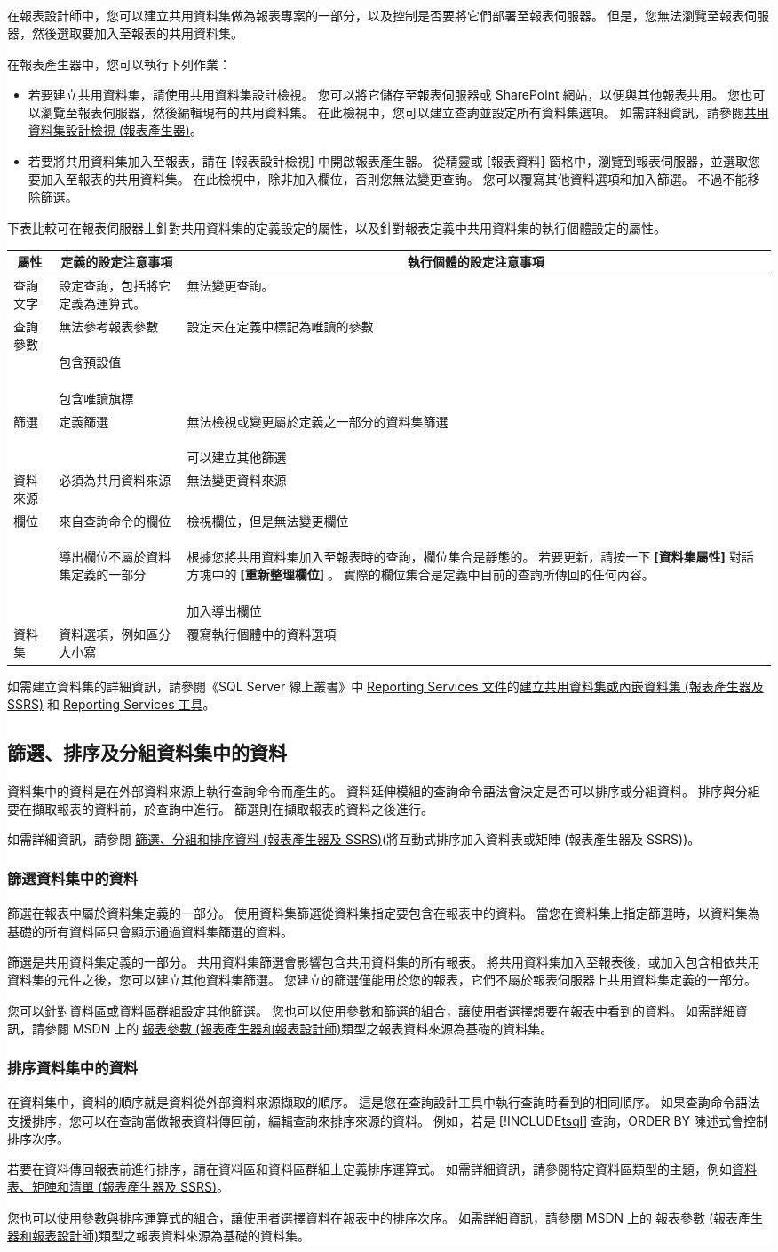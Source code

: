  在報表設計師中，您可以建立共用資料集做為報表專案的一部分，以及控制是否要將它們部署至報表伺服器。 但是，您無法瀏覽至報表伺服器，然後選取要加入至報表的共用資料集。  
  
 在報表產生器中，您可以執行下列作業：  
  
-   若要建立共用資料集，請使用共用資料集設計檢視。 您可以將它儲存至報表伺服器或 SharePoint 網站，以便與其他報表共用。 您也可以瀏覽至報表伺服器，然後編輯現有的共用資料集。 在此檢視中，您可以建立查詢並設定所有資料集選項。 如需詳細資訊，請參閱[共用資料集設計檢視 &#40;報表產生器&#41;](../../reporting-services/report-builder/shared-dataset-design-view-report-builder.md)。  
  
-   若要將共用資料集加入至報表，請在 [報表設計檢視] 中開啟報表產生器。 從精靈或 [報表資料] 窗格中，瀏覽到報表伺服器，並選取您要加入至報表的共用資料集。 在此檢視中，除非加入欄位，否則您無法變更查詢。 您可以覆寫其他資料選項和加入篩選。 不過不能移除篩選。  
  
 下表比較可在報表伺服器上針對共用資料集的定義設定的屬性，以及針對報表定義中共用資料集的執行個體設定的屬性。  
  
|屬性|定義的設定注意事項|執行個體的設定注意事項|  
|--------------|--------------------------------------------|------------------------------------------|  
|查詢文字|設定查詢，包括將它定義為運算式。|無法變更查詢。|  
|查詢參數|無法參考報表參數<br /><br /> 包含預設值<br /><br /> 包含唯讀旗標|設定未在定義中標記為唯讀的參數|  
|篩選|定義篩選|無法檢視或變更屬於定義之一部分的資料集篩選<br /><br /> 可以建立其他篩選|  
|資料來源|必須為共用資料來源|無法變更資料來源|  
|欄位|來自查詢命令的欄位<br /><br /> 導出欄位不屬於資料集定義的一部分|檢視欄位，但是無法變更欄位<br /><br /> 根據您將共用資料集加入至報表時的查詢，欄位集合是靜態的。 若要更新，請按一下 **[資料集屬性]** 對話方塊中的 **[重新整理欄位]** 。 實際的欄位集合是定義中目前的查詢所傳回的任何內容。<br /><br /> 加入導出欄位|  
|資料集|資料選項，例如區分大小寫|覆寫執行個體中的資料選項|  
  
 如需建立資料集的詳細資訊，請參閱《SQL Server 線上叢書》中 [Reporting Services 文件](http://go.microsoft.com/fwlink/?linkid=121312)的[建立共用資料集或內嵌資料集 &#40;報表產生器及 SSRS&#41;](../../reporting-services/report-data/create-a-shared-dataset-or-embedded-dataset-report-builder-and-ssrs.md) 和 [Reporting Services 工具](../../reporting-services/tools/reporting-services-tools.md)。  
  
##  <a name="SortGroupFilter"></a> 篩選、排序及分組資料集中的資料  
 資料集中的資料是在外部資料來源上執行查詢命令而產生的。 資料延伸模組的查詢命令語法會決定是否可以排序或分組資料。 排序與分組要在擷取報表的資料前，於查詢中進行。 篩選則在擷取報表的資料之後進行。  
  
 如需詳細資訊，請參閱 [篩選、分組和排序資料 &#40;報表產生器及 SSRS&#41;](../../reporting-services/report-design/filter-group-and-sort-data-report-builder-and-ssrs.md)(將互動式排序加入資料表或矩陣 (報表產生器及 SSRS))。  
  
### <a name="filtering-data-in-a-dataset"></a>篩選資料集中的資料  
 篩選在報表中屬於資料集定義的一部分。 使用資料集篩選從資料集指定要包含在報表中的資料。 當您在資料集上指定篩選時，以資料集為基礎的所有資料區只會顯示通過資料集篩選的資料。  
  
 篩選是共用資料集定義的一部分。 共用資料集篩選會影響包含共用資料集的所有報表。 將共用資料集加入至報表後，或加入包含相依共用資料集的元件之後，您可以建立其他資料集篩選。 您建立的篩選僅能用於您的報表，它們不屬於報表伺服器上共用資料集定義的一部分。  
  
 您可以針對資料區或資料區群組設定其他篩選。 您也可以使用參數和篩選的組合，讓使用者選擇想要在報表中看到的資料。 如需詳細資訊，請參閱 MSDN 上的 [報表參數 &#40;報表產生器和報表設計師&#41;](../../reporting-services/report-design/report-parameters-report-builder-and-report-designer.md)類型之報表資料來源為基礎的資料集。  
  
### <a name="sorting-data-in-a-dataset"></a>排序資料集中的資料  
 在資料集中，資料的順序就是資料從外部資料來源擷取的順序。 這是您在查詢設計工具中執行查詢時看到的相同順序。 如果查詢命令語法支援排序，您可以在查詢當做報表資料傳回前，編輯查詢來排序來源的資料。 例如，若是 [!INCLUDE[tsql](../../includes/tsql-md.md)] 查詢，ORDER BY 陳述式會控制排序次序。  
  
 若要在資料傳回報表前進行排序，請在資料區和資料區群組上定義排序運算式。 如需詳細資訊，請參閱特定資料區類型的主題，例如[資料表、矩陣和清單 &#40;報表產生器及 SSRS&#41;](../../reporting-services/report-design/tables-matrices-and-lists-report-builder-and-ssrs.md)。  
  
 您也可以使用參數與排序運算式的組合，讓使用者選擇資料在報表中的排序次序。 如需詳細資訊，請參閱 MSDN 上的 [報表參數 &#40;報表產生器和報表設計師&#41;](../../reporting-services/report-design/report-parameters-report-builder-and-report-designer.md)類型之報表資料來源為基礎的資料集。  
  
